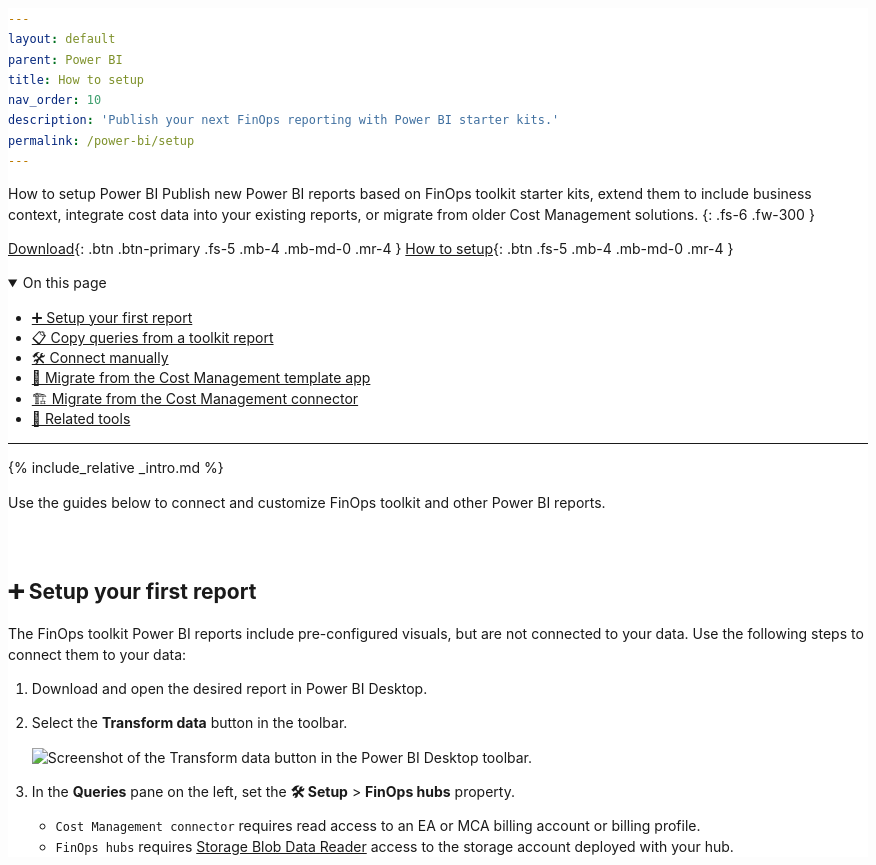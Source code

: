 ```yaml
---
layout: default
parent: Power BI
title: How to setup
nav_order: 10
description: 'Publish your next FinOps reporting with Power BI starter kits.'
permalink: /power-bi/setup
---
```


<span class="fs-9 d-block mb-4">How to setup Power BI</span>
Publish new Power BI reports based on FinOps toolkit starter kits, extend them to include business context, integrate cost data into your existing reports, or migrate from older Cost Management solutions.
{: .fs-6 .fw-300 }

[Download](https://github.com/microsoft/finops-toolkit/releases/latest){: .btn .btn-primary .fs-5 .mb-4 .mb-md-0 .mr-4 }
[How to setup](#-setup-your-first-report){: .btn .fs-5 .mb-4 .mb-md-0 .mr-4 }

<details open markdown="1">
   <summary class="fs-2 text-uppercase">On this page</summary>

- [➕ Setup your first report](#-setup-your-first-report)
- [📋 Copy queries from a toolkit report](#-copy-queries-from-a-toolkit-report)
- [🛠️ Connect manually](#️-connect-manually)
- [🚚 Migrate from the Cost Management template app](#-migrate-from-the-cost-management-template-app)
- [🏗️ Migrate from the Cost Management connector](#️-migrate-from-the-cost-management-connector)
- [🧰 Related tools](#-related-tools)

</details>

---

 {% include_relative _intro.md %}

Use the guides below to connect and customize FinOps toolkit and other Power BI reports.

<br>

## ➕ Setup your first report

The FinOps toolkit Power BI reports include pre-configured visuals, but are not connected to your data. Use the following steps to connect them to your data:

1. Download and open the desired report in Power BI Desktop.
2. Select the **Transform data** button in the toolbar.

   ![Screenshot of the Transform data button in the Power BI Desktop toolbar.](https://user-images.githubusercontent.com/399533/216573265-fa76828f-c9a2-497d-ae1e-19b55fef412c.png)

3. In the **Queries** pane on the left, set the **🛠️ Setup** > **FinOps hubs** property.

   - `Cost Management connector` requires read access to an EA or MCA billing account or billing profile.
   - `FinOps hubs` requires [Storage Blob Data Reader](https://learn.microsoft.com/azure/role-based-access-control/built-in-roles#storage-blob-data-reader) access to the storage account deployed with your hub.
